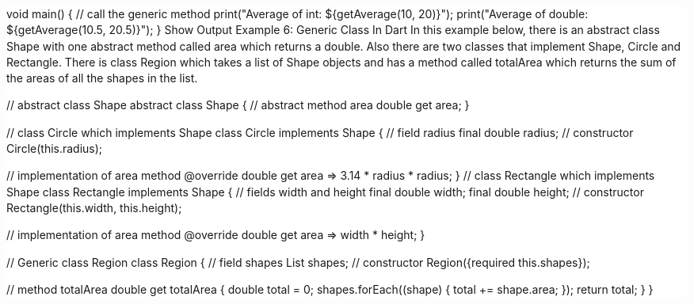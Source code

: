 void main() {
  // call the generic method
  print("Average of int: ${getAverage<int>(10, 20)}");
  print("Average of double: ${getAverage<double>(10.5, 20.5)}");
}
 Show Output
Example 6: Generic Class In Dart
In this example below, there is an abstract class Shape with one abstract method called area which returns a double. Also there are two classes that implement Shape, Circle and Rectangle. There is class Region which takes a list of Shape objects and has a method called totalArea which returns the sum of the areas of all the shapes in the list.

// abstract class Shape
abstract class Shape {
  // abstract method area
  double get area;
}

// class Circle which implements Shape
class Circle implements Shape {
  // field radius
  final double radius;
  // constructor
  Circle(this.radius);

  // implementation of area method
  @override
  double get area => 3.14 * radius * radius;
}
// class Rectangle which implements Shape
class Rectangle implements Shape {
  // fields width and height
  final double width;
  final double height;
  // constructor
  Rectangle(this.width, this.height);

  // implementation of area method
  @override
  double get area => width * height;
}

// Generic class Region
class Region<T extends Shape> {
  // field shapes
  List<T> shapes;
  // constructor
  Region({required this.shapes});

  // method totalArea
  double get totalArea {
    double total = 0;
    shapes.forEach((shape) {
      total += shape.area;
    });
    return total;
  }
}
